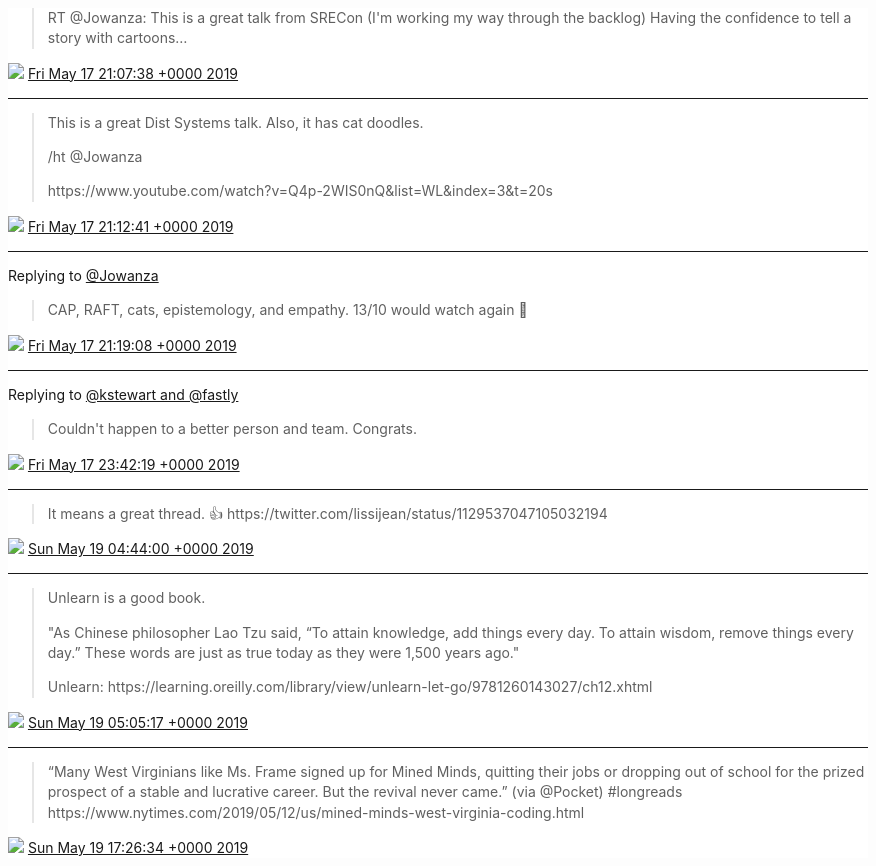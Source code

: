 > RT @Jowanza: This is a great talk from SRECon \(I'm working my way through the backlog\) Having the confidence to tell a story with cartoons…

<img src="./media/tweet.ico" width="12" /> [Fri May 17 21:07:38 +0000 2019](https://twitter.com/mweagle/status/1129493701640708096)

----

> This is a great Dist Systems talk\. Also, it has cat doodles\.
>
> /ht @Jowanza
>
> https://www\.youtube\.com/watch?v\=Q4p\-2WIS0nQ&list\=WL&index\=3&t\=20s

<img src="./media/tweet.ico" width="12" /> [Fri May 17 21:12:41 +0000 2019](https://twitter.com/mweagle/status/1129494973441687557)

----

Replying to [@Jowanza](https://twitter.com/mweagle/status/1129494973441687557)

> CAP, RAFT, cats, epistemology, and empathy\. 13/10 would watch again 🐶

<img src="./media/tweet.ico" width="12" /> [Fri May 17 21:19:08 +0000 2019](https://twitter.com/mweagle/status/1129496596326936576)

----

Replying to [@kstewart and @fastly](https://twitter.com/kstewart/status/1129531195363090432)

> Couldn't happen to a better person and team\. Congrats\.

<img src="./media/tweet.ico" width="12" /> [Fri May 17 23:42:19 +0000 2019](https://twitter.com/mweagle/status/1129532629127090176)

----

> It means a great thread\. 👍 https://twitter\.com/lissijean/status/1129537047105032194

<img src="./media/tweet.ico" width="12" /> [Sun May 19 04:44:00 +0000 2019](https://twitter.com/mweagle/status/1129970941419589638)

----

> Unlearn is a good book\.
>
> "As Chinese philosopher Lao Tzu said, “To attain knowledge, add things every day\. To attain wisdom, remove things every day\.” These words are just as true today as they were 1,500 years ago\."
>
> Unlearn: https://learning\.oreilly\.com/library/view/unlearn\-let\-go/9781260143027/ch12\.xhtml

<img src="./media/tweet.ico" width="12" /> [Sun May 19 05:05:17 +0000 2019](https://twitter.com/mweagle/status/1129976297717809152)

----

> “Many West Virginians like Ms\. Frame signed up for Mined Minds, quitting their jobs or dropping out of school for the prized prospect of a stable and lucrative career\. But the revival never came\.” \(via @Pocket\) \#longreads https://www\.nytimes\.com/2019/05/12/us/mined\-minds\-west\-virginia\-coding\.html

<img src="./media/tweet.ico" width="12" /> [Sun May 19 17:26:34 +0000 2019](https://twitter.com/mweagle/status/1130162845235073025)
